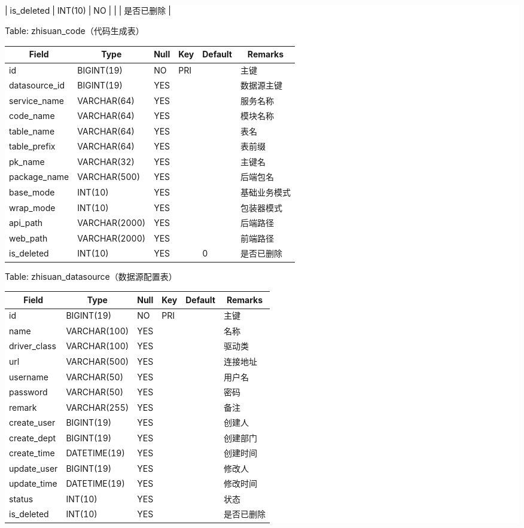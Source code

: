 | is_deleted              | INT(10)       | NO   |     |         | 是否已删除   |

Table: zhisuan_code（代码生成表）

| Field         | Type          | Null | Key | Default | Remarks |
| ------------- | ------------- | ---- | --- | ------- | ------- |
| id            | BIGINT(19)    | NO   | PRI |         | 主键      |
| datasource_id | BIGINT(19)    | YES  |     |         | 数据源主键   |
| service_name  | VARCHAR(64)   | YES  |     |         | 服务名称    |
| code_name     | VARCHAR(64)   | YES  |     |         | 模块名称    |
| table_name    | VARCHAR(64)   | YES  |     |         | 表名      |
| table_prefix  | VARCHAR(64)   | YES  |     |         | 表前缀     |
| pk_name       | VARCHAR(32)   | YES  |     |         | 主键名     |
| package_name  | VARCHAR(500)  | YES  |     |         | 后端包名    |
| base_mode     | INT(10)       | YES  |     |         | 基础业务模式  |
| wrap_mode     | INT(10)       | YES  |     |         | 包装器模式   |
| api_path      | VARCHAR(2000) | YES  |     |         | 后端路径    |
| web_path      | VARCHAR(2000) | YES  |     |         | 前端路径    |
| is_deleted    | INT(10)       | YES  |     | 0       | 是否已删除   |

Table: zhisuan_datasource（数据源配置表）

| Field        | Type         | Null | Key | Default | Remarks |
| ------------ | ------------ | ---- | --- | ------- | ------- |
| id           | BIGINT(19)   | NO   | PRI |         | 主键      |
| name         | VARCHAR(100) | YES  |     |         | 名称      |
| driver_class | VARCHAR(100) | YES  |     |         | 驱动类     |
| url          | VARCHAR(500) | YES  |     |         | 连接地址    |
| username     | VARCHAR(50)  | YES  |     |         | 用户名     |
| password     | VARCHAR(50)  | YES  |     |         | 密码      |
| remark       | VARCHAR(255) | YES  |     |         | 备注      |
| create_user  | BIGINT(19)   | YES  |     |         | 创建人     |
| create_dept  | BIGINT(19)   | YES  |     |         | 创建部门    |
| create_time  | DATETIME(19) | YES  |     |         | 创建时间    |
| update_user  | BIGINT(19)   | YES  |     |         | 修改人     |
| update_time  | DATETIME(19) | YES  |     |         | 修改时间    |
| status       | INT(10)      | YES  |     |         | 状态      |
| is_deleted   | INT(10)      | YES  |     |         | 是否已删除   |
